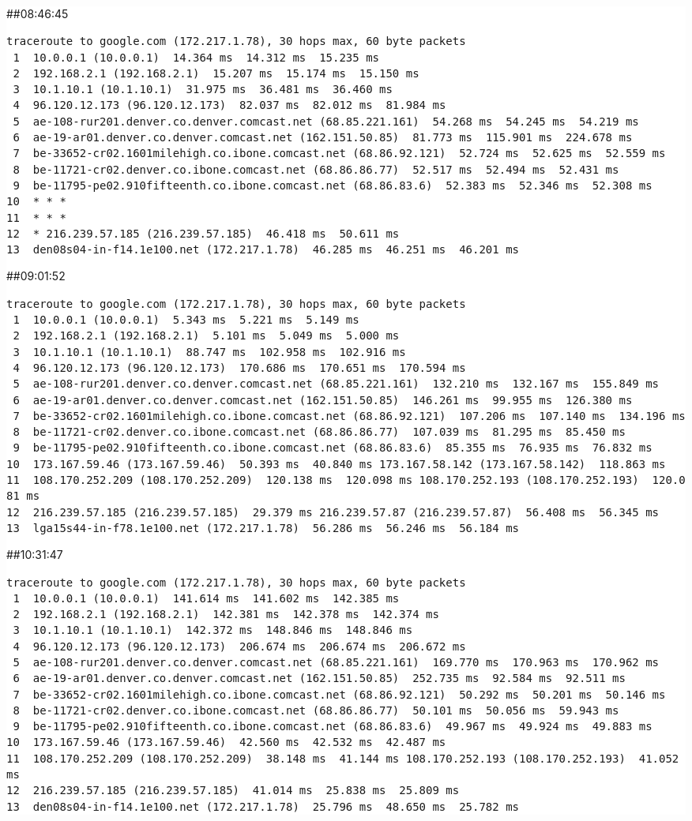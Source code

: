 ##08:46:45

<p><pre><samp>traceroute to google.com (172.217.1.78), 30 hops max, 60 byte packets
 1  10.0.0.1 (10.0.0.1)  14.364 ms  14.312 ms  15.235 ms
 2  192.168.2.1 (192.168.2.1)  15.207 ms  15.174 ms  15.150 ms
 3  10.1.10.1 (10.1.10.1)  31.975 ms  36.481 ms  36.460 ms
 4  96.120.12.173 (96.120.12.173)  82.037 ms  82.012 ms  81.984 ms
 5  ae-108-rur201.denver.co.denver.comcast.net (68.85.221.161)  54.268 ms  54.245 ms  54.219 ms
 6  ae-19-ar01.denver.co.denver.comcast.net (162.151.50.85)  81.773 ms  115.901 ms  224.678 ms
 7  be-33652-cr02.1601milehigh.co.ibone.comcast.net (68.86.92.121)  52.724 ms  52.625 ms  52.559 ms
 8  be-11721-cr02.denver.co.ibone.comcast.net (68.86.86.77)  52.517 ms  52.494 ms  52.431 ms
 9  be-11795-pe02.910fifteenth.co.ibone.comcast.net (68.86.83.6)  52.383 ms  52.346 ms  52.308 ms
10  * * *
11  * * *
12  * 216.239.57.185 (216.239.57.185)  46.418 ms  50.611 ms
13  den08s04-in-f14.1e100.net (172.217.1.78)  46.285 ms  46.251 ms  46.201 ms</samp></pre></p>

##09:01:52

<p><pre><samp>traceroute to google.com (172.217.1.78), 30 hops max, 60 byte packets
 1  10.0.0.1 (10.0.0.1)  5.343 ms  5.221 ms  5.149 ms
 2  192.168.2.1 (192.168.2.1)  5.101 ms  5.049 ms  5.000 ms
 3  10.1.10.1 (10.1.10.1)  88.747 ms  102.958 ms  102.916 ms
 4  96.120.12.173 (96.120.12.173)  170.686 ms  170.651 ms  170.594 ms
 5  ae-108-rur201.denver.co.denver.comcast.net (68.85.221.161)  132.210 ms  132.167 ms  155.849 ms
 6  ae-19-ar01.denver.co.denver.comcast.net (162.151.50.85)  146.261 ms  99.955 ms  126.380 ms
 7  be-33652-cr02.1601milehigh.co.ibone.comcast.net (68.86.92.121)  107.206 ms  107.140 ms  134.196 ms
 8  be-11721-cr02.denver.co.ibone.comcast.net (68.86.86.77)  107.039 ms  81.295 ms  85.450 ms
 9  be-11795-pe02.910fifteenth.co.ibone.comcast.net (68.86.83.6)  85.355 ms  76.935 ms  76.832 ms
10  173.167.59.46 (173.167.59.46)  50.393 ms  40.840 ms 173.167.58.142 (173.167.58.142)  118.863 ms
11  108.170.252.209 (108.170.252.209)  120.138 ms  120.098 ms 108.170.252.193 (108.170.252.193)  120.081 ms
12  216.239.57.185 (216.239.57.185)  29.379 ms 216.239.57.87 (216.239.57.87)  56.408 ms  56.345 ms
13  lga15s44-in-f78.1e100.net (172.217.1.78)  56.286 ms  56.246 ms  56.184 ms</samp></pre></p>

##10:31:47

<p><pre><samp>traceroute to google.com (172.217.1.78), 30 hops max, 60 byte packets
 1  10.0.0.1 (10.0.0.1)  141.614 ms  141.602 ms  142.385 ms
 2  192.168.2.1 (192.168.2.1)  142.381 ms  142.378 ms  142.374 ms
 3  10.1.10.1 (10.1.10.1)  142.372 ms  148.846 ms  148.846 ms
 4  96.120.12.173 (96.120.12.173)  206.674 ms  206.674 ms  206.672 ms
 5  ae-108-rur201.denver.co.denver.comcast.net (68.85.221.161)  169.770 ms  170.963 ms  170.962 ms
 6  ae-19-ar01.denver.co.denver.comcast.net (162.151.50.85)  252.735 ms  92.584 ms  92.511 ms
 7  be-33652-cr02.1601milehigh.co.ibone.comcast.net (68.86.92.121)  50.292 ms  50.201 ms  50.146 ms
 8  be-11721-cr02.denver.co.ibone.comcast.net (68.86.86.77)  50.101 ms  50.056 ms  59.943 ms
 9  be-11795-pe02.910fifteenth.co.ibone.comcast.net (68.86.83.6)  49.967 ms  49.924 ms  49.883 ms
10  173.167.59.46 (173.167.59.46)  42.560 ms  42.532 ms  42.487 ms
11  108.170.252.209 (108.170.252.209)  38.148 ms  41.144 ms 108.170.252.193 (108.170.252.193)  41.052 ms
12  216.239.57.185 (216.239.57.185)  41.014 ms  25.838 ms  25.809 ms
13  den08s04-in-f14.1e100.net (172.217.1.78)  25.796 ms  48.650 ms  25.782 ms</samp></pre></p>
